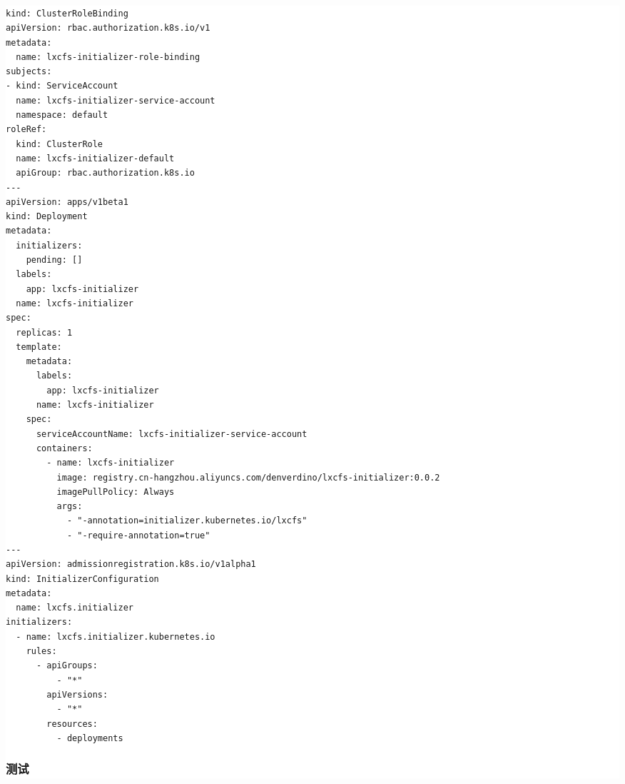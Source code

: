 ```
kind: ClusterRoleBinding
apiVersion: rbac.authorization.k8s.io/v1
metadata:
  name: lxcfs-initializer-role-binding
subjects:
- kind: ServiceAccount
  name: lxcfs-initializer-service-account
  namespace: default
roleRef:
  kind: ClusterRole
  name: lxcfs-initializer-default
  apiGroup: rbac.authorization.k8s.io
---
apiVersion: apps/v1beta1
kind: Deployment
metadata:
  initializers:
    pending: []
  labels:
    app: lxcfs-initializer
  name: lxcfs-initializer
spec:
  replicas: 1
  template:
    metadata:
      labels:
        app: lxcfs-initializer
      name: lxcfs-initializer
    spec:
      serviceAccountName: lxcfs-initializer-service-account
      containers:
        - name: lxcfs-initializer
          image: registry.cn-hangzhou.aliyuncs.com/denverdino/lxcfs-initializer:0.0.2
          imagePullPolicy: Always
          args:
            - "-annotation=initializer.kubernetes.io/lxcfs"
            - "-require-annotation=true"
---
apiVersion: admissionregistration.k8s.io/v1alpha1
kind: InitializerConfiguration
metadata:
  name: lxcfs.initializer
initializers:
  - name: lxcfs.initializer.kubernetes.io
    rules:
      - apiGroups:
          - "*"
        apiVersions:
          - "*"
        resources:
          - deployments
```
### 测试

